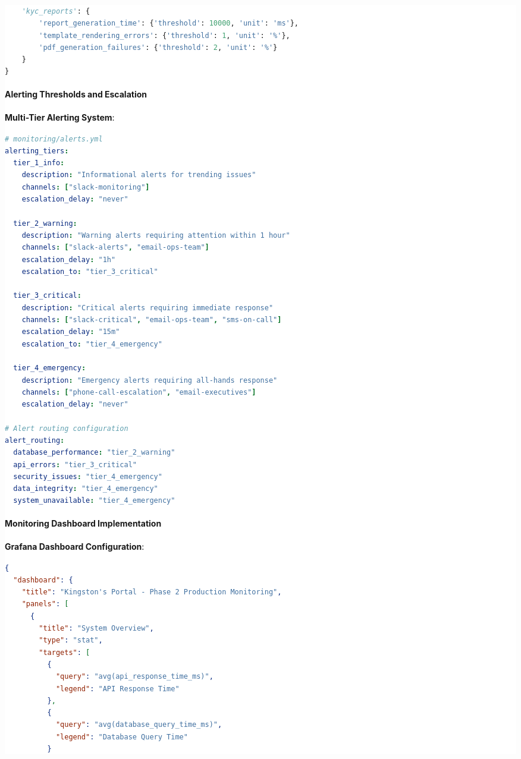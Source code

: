 ```python
    'kyc_reports': {
        'report_generation_time': {'threshold': 10000, 'unit': 'ms'},
        'template_rendering_errors': {'threshold': 1, 'unit': '%'},
        'pdf_generation_failures': {'threshold': 2, 'unit': '%'}
    }
}
```

#### Alerting Thresholds and Escalation

**Multi-Tier Alerting System**:
```yaml
# monitoring/alerts.yml
alerting_tiers:
  tier_1_info:
    description: "Informational alerts for trending issues"
    channels: ["slack-monitoring"]
    escalation_delay: "never"
    
  tier_2_warning:
    description: "Warning alerts requiring attention within 1 hour"
    channels: ["slack-alerts", "email-ops-team"]
    escalation_delay: "1h"
    escalation_to: "tier_3_critical"
    
  tier_3_critical:
    description: "Critical alerts requiring immediate response"
    channels: ["slack-critical", "email-ops-team", "sms-on-call"]
    escalation_delay: "15m"
    escalation_to: "tier_4_emergency"
    
  tier_4_emergency:
    description: "Emergency alerts requiring all-hands response"
    channels: ["phone-call-escalation", "email-executives"]
    escalation_delay: "never"

# Alert routing configuration
alert_routing:
  database_performance: "tier_2_warning"
  api_errors: "tier_3_critical"
  security_issues: "tier_4_emergency"
  data_integrity: "tier_4_emergency"
  system_unavailable: "tier_4_emergency"
```

#### Monitoring Dashboard Implementation

**Grafana Dashboard Configuration**:
```json
{
  "dashboard": {
    "title": "Kingston's Portal - Phase 2 Production Monitoring",
    "panels": [
      {
        "title": "System Overview",
        "type": "stat",
        "targets": [
          {
            "query": "avg(api_response_time_ms)",
            "legend": "API Response Time"
          },
          {
            "query": "avg(database_query_time_ms)",
            "legend": "Database Query Time"
          }
```